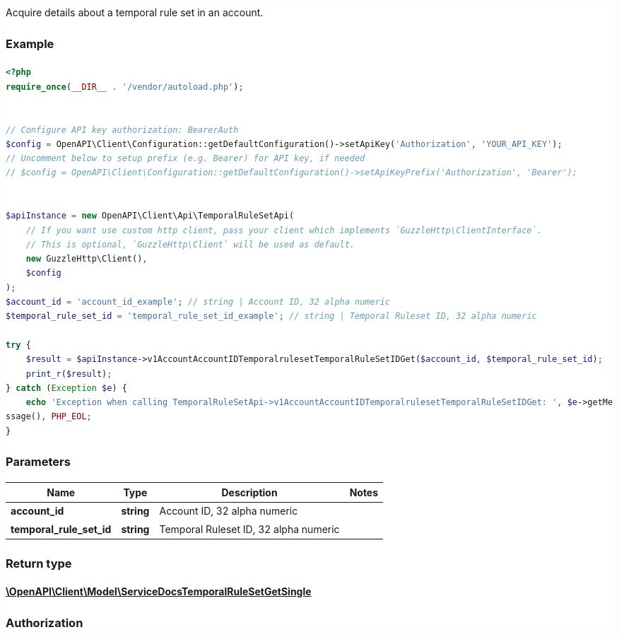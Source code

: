 Acquire details about a temporal rule set in an account.

### Example

```php
<?php
require_once(__DIR__ . '/vendor/autoload.php');


// Configure API key authorization: BearerAuth
$config = OpenAPI\Client\Configuration::getDefaultConfiguration()->setApiKey('Authorization', 'YOUR_API_KEY');
// Uncomment below to setup prefix (e.g. Bearer) for API key, if needed
// $config = OpenAPI\Client\Configuration::getDefaultConfiguration()->setApiKeyPrefix('Authorization', 'Bearer');


$apiInstance = new OpenAPI\Client\Api\TemporalRuleSetApi(
    // If you want use custom http client, pass your client which implements `GuzzleHttp\ClientInterface`.
    // This is optional, `GuzzleHttp\Client` will be used as default.
    new GuzzleHttp\Client(),
    $config
);
$account_id = 'account_id_example'; // string | Account ID, 32 alpha numeric
$temporal_rule_set_id = 'temporal_rule_set_id_example'; // string | Temporal Ruleset ID, 32 alpha numeric

try {
    $result = $apiInstance->v1AccountAccountIDTemporalrulesetTemporalRuleSetIDGet($account_id, $temporal_rule_set_id);
    print_r($result);
} catch (Exception $e) {
    echo 'Exception when calling TemporalRuleSetApi->v1AccountAccountIDTemporalrulesetTemporalRuleSetIDGet: ', $e->getMessage(), PHP_EOL;
}
```

### Parameters

| Name | Type | Description  | Notes |
| ------------- | ------------- | ------------- | ------------- |
| **account_id** | **string**| Account ID, 32 alpha numeric | |
| **temporal_rule_set_id** | **string**| Temporal Ruleset ID, 32 alpha numeric | |

### Return type

[**\OpenAPI\Client\Model\ServiceDocsTemporalRuleSetGetSingle**](../Model/ServiceDocsTemporalRuleSetGetSingle.md)

### Authorization
